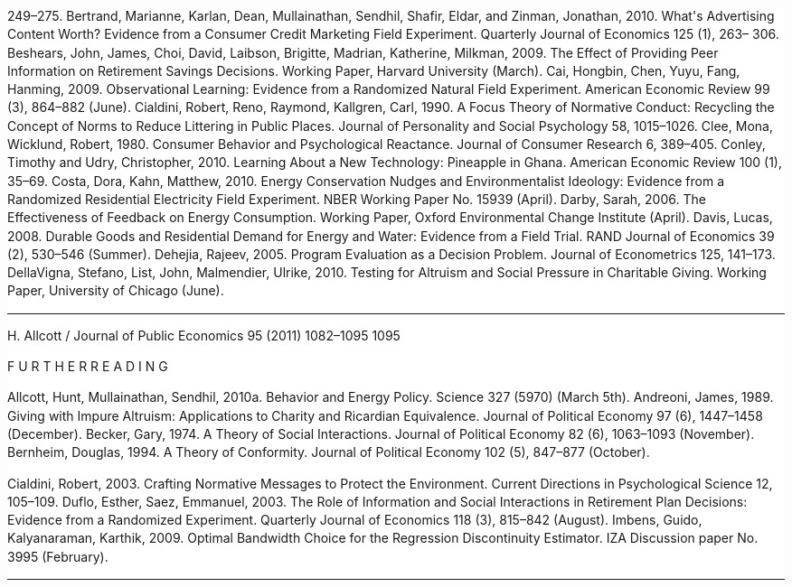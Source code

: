 249–275.
Bertrand, Marianne, Karlan, Dean, Mullainathan, Sendhil, Shafir, Eldar, and Zinman,
Jonathan, 2010. What's Advertising Content Worth? Evidence from a Consumer
Credit Marketing Field Experiment. Quarterly Journal of Economics 125 (1), 263–
306.
Beshears, John, James, Choi, David, Laibson, Brigitte, Madrian, Katherine, Milkman,
2009. The Effect of Providing Peer Information on Retirement Savings Decisions.
Working Paper, Harvard University (March).
Cai, Hongbin, Chen, Yuyu, Fang, Hanming, 2009. Observational Learning: Evidence from
a Randomized Natural Field Experiment. American Economic Review 99 (3),
864–882 (June).
Cialdini, Robert, Reno, Raymond, Kallgren, Carl, 1990. A Focus Theory of Normative
Conduct: Recycling the Concept of Norms to Reduce Littering in Public Places.
Journal of Personality and Social Psychology 58, 1015–1026.
Clee, Mona, Wicklund, Robert, 1980. Consumer Behavior and Psychological Reactance.
Journal of Consumer Research 6, 389–405.
Conley, Timothy and Udry, Christopher, 2010. Learning About a New Technology:
Pineapple in Ghana. American Economic Review 100 (1), 35–69.
Costa, Dora, Kahn, Matthew, 2010. Energy Conservation Nudges and Environmentalist
Ideology: Evidence from a Randomized Residential Electricity Field Experiment.
NBER Working Paper No. 15939 (April).
Darby, Sarah, 2006. The Effectiveness of Feedback on Energy Consumption. Working
Paper, Oxford Environmental Change Institute (April).
Davis, Lucas, 2008. Durable Goods and Residential Demand for Energy and Water:
Evidence from a Field Trial. RAND Journal of Economics 39 (2), 530–546 (Summer).
Dehejia, Rajeev, 2005. Program Evaluation as a Decision Problem. Journal of
Econometrics 125, 141–173.
DellaVigna, Stefano, List, John, Malmendier, Ulrike, 2010. Testing for Altruism and
Social Pressure in Charitable Giving. Working Paper, University of Chicago (June).


-----

H. Allcott / Journal of Public Economics 95 (2011) 1082–1095 1095


F U R T H E R R E A D I N G

Allcott, Hunt, Mullainathan, Sendhil, 2010a. Behavior and Energy Policy. Science 327
(5970) (March 5th).
Andreoni, James, 1989. Giving with Impure Altruism: Applications to Charity and
Ricardian Equivalence. Journal of Political Economy 97 (6), 1447–1458
(December).
Becker, Gary, 1974. A Theory of Social Interactions. Journal of Political Economy 82 (6),
1063–1093 (November).
Bernheim, Douglas, 1994. A Theory of Conformity. Journal of Political Economy 102 (5),
847–877 (October).


Cialdini, Robert, 2003. Crafting Normative Messages to Protect the Environment.
Current Directions in Psychological Science 12, 105–109.
Duflo, Esther, Saez, Emmanuel, 2003. The Role of Information and Social Interactions in
Retirement Plan Decisions: Evidence from a Randomized Experiment. Quarterly
Journal of Economics 118 (3), 815–842 (August).
Imbens, Guido, Kalyanaraman, Karthik, 2009. Optimal Bandwidth Choice for the
Regression Discontinuity Estimator. IZA Discussion paper No. 3995 (February).


-----

